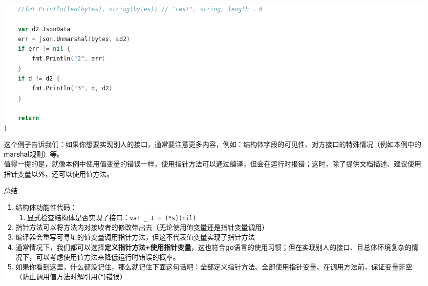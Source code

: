 ```go 
    //fmt.Println(len(bytes), string(bytes)) // "test", string, length = 6

    var d2 JsonData
    err = json.Unmarshal(bytes, &d2)
    if err != nil {
        fmt.Println("2", err)
    }
    if d != d2 {
        fmt.Println("3", d, d2)
    }

    return
}
```

这个例子告诉我们：如果你想要实现别人的接口，通常要注意更多内容，例如：结构体字段的可见性、对方接口的特殊情况（例如本例中的marshal规则）等。  
值得一提的是，就像本例中使用值变量的错误一样，使用指针方法可以通过编译，但会在运行时报错；这时，除了提供文档描述、建议使用指针变量以外，还可以使用值方法。

总结

1. 结构体功能性代码：
    1. 显式检查结构体是否实现了接口：```var _ I = (*s)(nil)```
2. 指针方法可以将方法内对接收者的修改带出去（无论使用值变量还是指针变量调用）
3. 编译器会重写可寻址的值变量调用指针方法，但这不代表值变量实现了指针方法
4. 通常情况下，我们都可以选择**定义指针方法+使用指针变量**，这也符合go语言的使用习惯；但在实现别人的接口、且总体环境复杂的情况下，可以考虑使用值方法来降低运行时错误的概率。
5. 如果你看到这里，什么都没记住，那么就记住下面这句话吧：全部定义指针方法、全部使用指针变量、在调用方法前，保证变量非空（防止调用值方法时解引用(*)错误）
